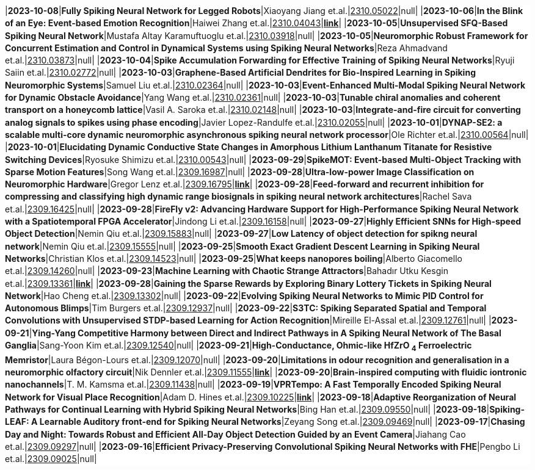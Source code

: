 |**2023-10-08**|**Fully Spiking Neural Network for Legged Robots**|Xiaoyang Jiang et.al.|[2310.05022](http://arxiv.org/abs/2310.05022)|null|
|**2023-10-06**|**In the Blink of an Eye: Event-based Emotion Recognition**|Haiwei Zhang et.al.|[2310.04043](http://arxiv.org/abs/2310.04043)|**[link](https://github.com/zhanghaiwei1234/single-eye-emotion-recognition)**|
|**2023-10-05**|**Unsupervised SFQ-Based Spiking Neural Network**|Mustafa Altay Karamuftuoglu et.al.|[2310.03918](http://arxiv.org/abs/2310.03918)|null|
|**2023-10-05**|**Neuromorphic Robust Framework for Concurrent Estimation and Control in Dynamical Systems using Spiking Neural Networks**|Reza Ahmadvand et.al.|[2310.03873](http://arxiv.org/abs/2310.03873)|null|
|**2023-10-04**|**Spike Accumulation Forwarding for Effective Training of Spiking Neural Networks**|Ryuji Saiin et.al.|[2310.02772](http://arxiv.org/abs/2310.02772)|null|
|**2023-10-03**|**Graphene-Based Artificial Dendrites for Bio-Inspired Learning in Spiking Neuromorphic Systems**|Samuel Liu et.al.|[2310.02364](http://arxiv.org/abs/2310.02364)|null|
|**2023-10-03**|**Event-Enhanced Multi-Modal Spiking Neural Network for Dynamic Obstacle Avoidance**|Yang Wang et.al.|[2310.02361](http://arxiv.org/abs/2310.02361)|null|
|**2023-10-03**|**Tunable chiral anomalies and coherent transport on a honeycomb lattice**|Vasil A. Saroka et.al.|[2310.02148](http://arxiv.org/abs/2310.02148)|null|
|**2023-10-03**|**Integrate-and-fire circuit for converting analog signals to spikes using phase encoding**|Javier Lopez-Randulfe et.al.|[2310.02055](http://arxiv.org/abs/2310.02055)|null|
|**2023-10-01**|**DYNAP-SE2: a scalable multi-core dynamic neuromorphic asynchronous spiking neural network processor**|Ole Richter et.al.|[2310.00564](http://arxiv.org/abs/2310.00564)|null|
|**2023-10-01**|**Elucidating Dynamic Conductive State Changes in Amorphous Lithium Lanthanum Titanate for Resistive Switching Devices**|Ryosuke Shimizu et.al.|[2310.00543](http://arxiv.org/abs/2310.00543)|null|
|**2023-09-29**|**SpikeMOT: Event-based Multi-Object Tracking with Sparse Motion Features**|Song Wang et.al.|[2309.16987](http://arxiv.org/abs/2309.16987)|null|
|**2023-09-28**|**Ultra-low-power Image Classification on Neuromorphic Hardware**|Gregor Lenz et.al.|[2309.16795](http://arxiv.org/abs/2309.16795)|**[link](https://github.com/biphasic/quartz-on-loihi)**|
|**2023-09-28**|**Feed-forward and recurrent inhibition for compressing and classifying high dynamic range biosignals in spiking neural network architectures**|Rachel Sava et.al.|[2309.16425](http://arxiv.org/abs/2309.16425)|null|
|**2023-09-28**|**FireFly v2: Advancing Hardware Support for High-Performance Spiking Neural Network with a Spatiotemporal FPGA Accelerator**|Jindong Li et.al.|[2309.16158](http://arxiv.org/abs/2309.16158)|null|
|**2023-09-27**|**Highly Efficient SNNs for High-speed Object Detection**|Nemin Qiu et.al.|[2309.15883](http://arxiv.org/abs/2309.15883)|null|
|**2023-09-27**|**Low Latency of object detection for spikng neural network**|Nemin Qiu et.al.|[2309.15555](http://arxiv.org/abs/2309.15555)|null|
|**2023-09-25**|**Smooth Exact Gradient Descent Learning in Spiking Neural Networks**|Christian Klos et.al.|[2309.14523](http://arxiv.org/abs/2309.14523)|null|
|**2023-09-25**|**What keeps nanopores boiling**|Alberto Giacomello et.al.|[2309.14260](http://arxiv.org/abs/2309.14260)|null|
|**2023-09-23**|**Machine Learning with Chaotic Strange Attractors**|Bahadır Utku Kesgin et.al.|[2309.13361](http://arxiv.org/abs/2309.13361)|**[link](https://github.com/bahadirkesgin/ML_w_Chaos)**|
|**2023-09-28**|**Gaining the Sparse Rewards by Exploring Binary Lottery Tickets in Spiking Neural Network**|Hao Cheng et.al.|[2309.13302](http://arxiv.org/abs/2309.13302)|null|
|**2023-09-22**|**Evolving Spiking Neural Networks to Mimic PID Control for Autonomous Blimps**|Tim Burgers et.al.|[2309.12937](http://arxiv.org/abs/2309.12937)|null|
|**2023-09-22**|**S3TC: Spiking Separated Spatial and Temporal Convolutions with Unsupervised STDP-based Learning for Action Recognition**|Mireille El-Assal et.al.|[2309.12761](http://arxiv.org/abs/2309.12761)|null|
|**2023-09-21**|**Ying-Yang Competitive Harmony between Direct and Indirect Pathways in A Spiking Neural Network of The Basal Ganglia**|Sang-Yoon Kim et.al.|[2309.12540](http://arxiv.org/abs/2309.12540)|null|
|**2023-09-21**|**High-Conductance, Ohmic-like HfZrO $_4$ Ferroelectric Memristor**|Laura Bégon-Lours et.al.|[2309.12070](http://arxiv.org/abs/2309.12070)|null|
|**2023-09-20**|**Limitations in odour recognition and generalisation in a neuromorphic olfactory circuit**|Nik Dennler et.al.|[2309.11555](http://arxiv.org/abs/2309.11555)|**[link](https://github.com/biomachinelearning/eplnetwork_imamcleland2020)**|
|**2023-09-20**|**Brain-inspired computing with fluidic iontronic nanochannels**|T. M. Kamsma et.al.|[2309.11438](http://arxiv.org/abs/2309.11438)|null|
|**2023-09-19**|**VPRTempo: A Fast Temporally Encoded Spiking Neural Network for Visual Place Recognition**|Adam D. Hines et.al.|[2309.10225](http://arxiv.org/abs/2309.10225)|**[link](https://github.com/QVPR/VPRTempo)**|
|**2023-09-18**|**Adaptive Reorganization of Neural Pathways for Continual Learning with Hybrid Spiking Neural Networks**|Bing Han et.al.|[2309.09550](http://arxiv.org/abs/2309.09550)|null|
|**2023-09-18**|**Spiking-LEAF: A Learnable Auditory front-end for Spiking Neural Networks**|Zeyang Song et.al.|[2309.09469](http://arxiv.org/abs/2309.09469)|null|
|**2023-09-17**|**Chasing Day and Night: Towards Robust and Efficient All-Day Object Detection Guided by an Event Camera**|Jiahang Cao et.al.|[2309.09297](http://arxiv.org/abs/2309.09297)|null|
|**2023-09-16**|**Efficient Privacy-Preserving Convolutional Spiking Neural Networks with FHE**|Pengbo Li et.al.|[2309.09025](http://arxiv.org/abs/2309.09025)|null|
